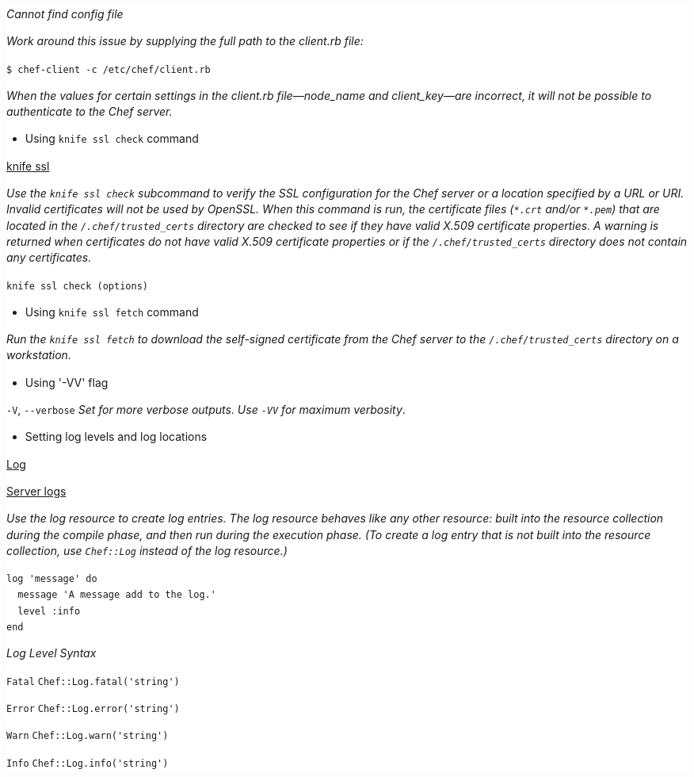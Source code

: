 *Cannot find config file*

_Work around this issue by supplying the full path to the client.rb file:_

```
$ chef-client -c /etc/chef/client.rb
```

_When the values for certain settings in the client.rb file—node_name and client_key—are incorrect, it will not be possible to authenticate to the Chef server._

- Using `knife ssl check` command

[knife ssl](https://docs.chef.io/knife_ssl_check.html)

_Use the `knife ssl check` subcommand to verify the SSL configuration for the Chef server or a location specified by a URL or URI. Invalid certificates will not be used by OpenSSL. When this command is run, the certificate files (`*.crt` and/or `*.pem`) that are located in the `/.chef/trusted_certs` directory are checked to see if they have valid X.509 certificate properties. A warning is returned when certificates do not have valid X.509 certificate properties or if the `/.chef/trusted_certs` directory does not contain any certificates._

```
knife ssl check (options)
```

- Using `knife ssl fetch` command

_Run the `knife ssl fetch` to download the self-signed certificate from the Chef server to the `/.chef/trusted_certs` directory on a workstation._

- Using '-VV' flag

`-V`, `--verbose` _Set for more verbose outputs. Use `-VV` for maximum verbosity_.

- Setting log levels and log locations

[Log](https://docs.chef.io/resource_log.html)

[Server logs](https://docs.chef.io/server_logs.html)

_Use the log resource to create log entries. The log resource behaves like any other resource: built into the resource collection during the compile phase, and then run during the execution phase. (To create a log entry that is not built into the resource collection, use `Chef::Log` instead of the log resource.)_

```
log 'message' do
  message 'A message add to the log.'
  level :info
end
```

_Log Level	Syntax_

`Fatal`	`Chef::Log.fatal('string')`

`Error`	`Chef::Log.error('string')`

`Warn`	`Chef::Log.warn('string')`

`Info`	`Chef::Log.info('string')`
